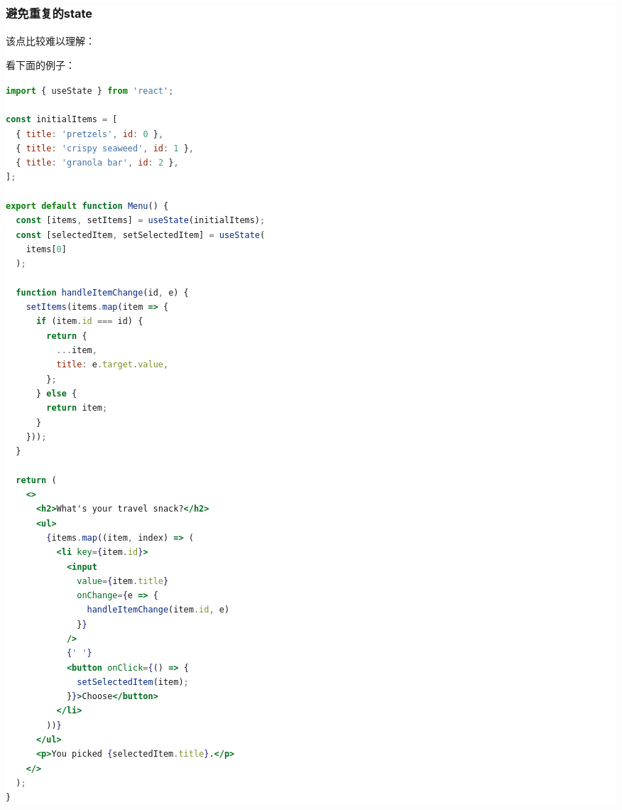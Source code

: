 > ```



### 避免重复的state

该点比较难以理解：

看下面的例子：

```jsx
import { useState } from 'react';

const initialItems = [
  { title: 'pretzels', id: 0 },
  { title: 'crispy seaweed', id: 1 },
  { title: 'granola bar', id: 2 },
];

export default function Menu() {
  const [items, setItems] = useState(initialItems);
  const [selectedItem, setSelectedItem] = useState(
    items[0]
  );

  function handleItemChange(id, e) {
    setItems(items.map(item => {
      if (item.id === id) {
        return {
          ...item,
          title: e.target.value,
        };
      } else {
        return item;
      }
    }));
  }

  return (
    <>
      <h2>What's your travel snack?</h2> 
      <ul>
        {items.map((item, index) => (
          <li key={item.id}>
            <input
              value={item.title}
              onChange={e => {
                handleItemChange(item.id, e)
              }}
            />
            {' '}
            <button onClick={() => {
              setSelectedItem(item);
            }}>Choose</button>
          </li>
        ))}
      </ul>
      <p>You picked {selectedItem.title}.</p>
    </>
  );
}

```
